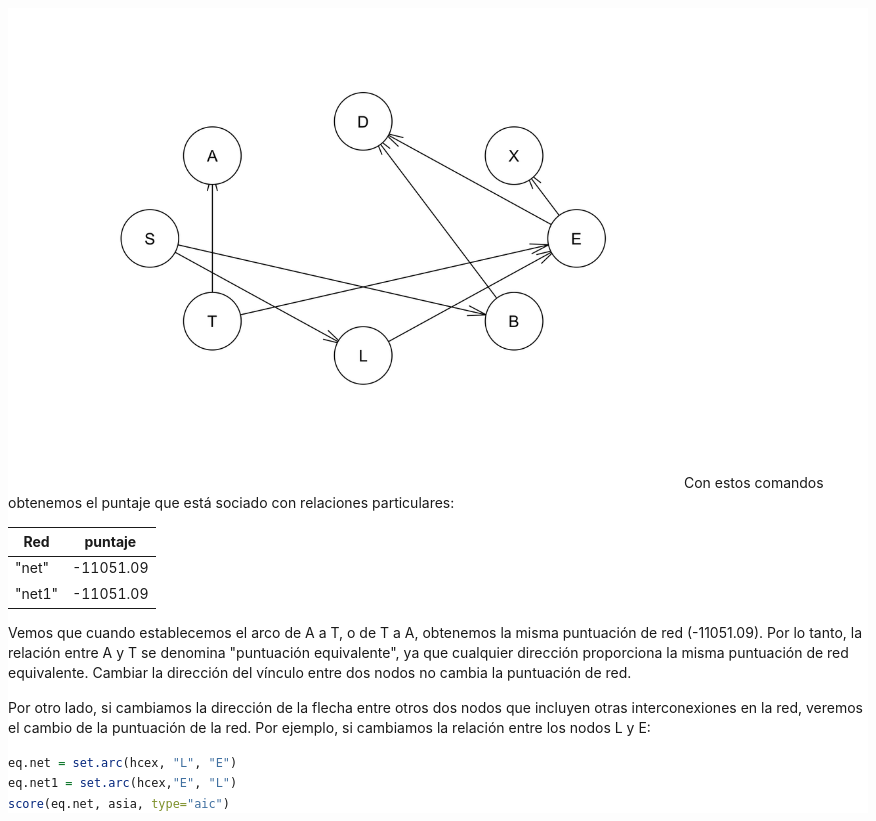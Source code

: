 <img src="24_bayes_legal_entrenamiento_RB_files/figure-html/unnamed-chunk-42-2.png" width="672" />
Con estos comandos obtenemos el puntaje que está sociado con relaciones particulares:

|Red   | puntaje        |
|------|----------------|
|"net" |-11051.09|
|"net1"|-11051.09|

Vemos que cuando establecemos el arco de A a T, o de T a A, obtenemos la misma puntuación de red (-11051.09). Por lo tanto, la relación entre A y T se denomina "puntuación equivalente", ya que cualquier dirección proporciona la misma puntuación de red equivalente. Cambiar la dirección del vínculo entre dos nodos no cambia la puntuación de red.

Por otro lado, si cambiamos la dirección de la flecha entre otros dos nodos que incluyen otras interconexiones en la red, veremos el cambio de la puntuación de la red. Por ejemplo, si cambiamos la relación entre los nodos L y E:


```r
eq.net = set.arc(hcex, "L", "E")
eq.net1 = set.arc(hcex,"E", "L")
score(eq.net, asia, type="aic")
```
